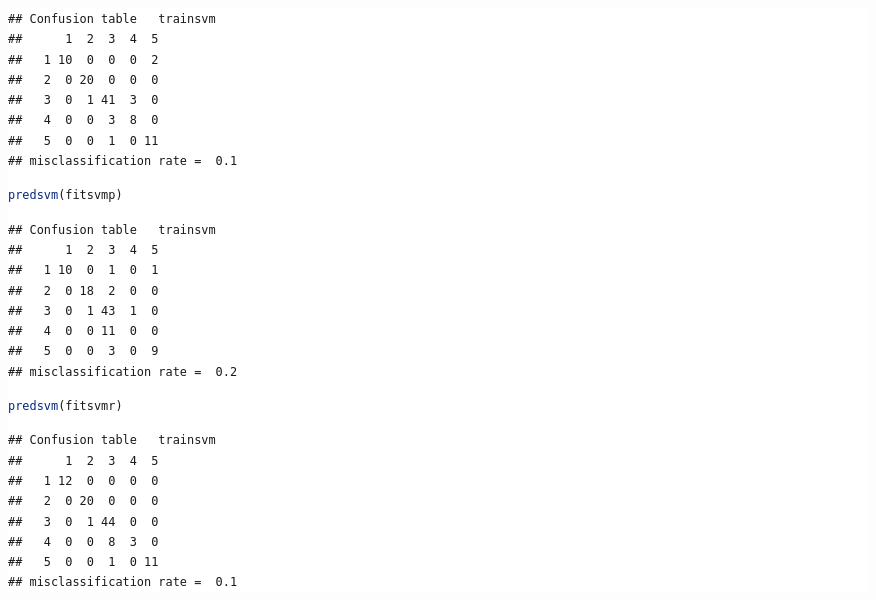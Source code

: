     ## Confusion table   trainsvm
    ##      1  2  3  4  5
    ##   1 10  0  0  0  2
    ##   2  0 20  0  0  0
    ##   3  0  1 41  3  0
    ##   4  0  0  3  8  0
    ##   5  0  0  1  0 11
    ## misclassification rate =  0.1

``` r
predsvm(fitsvmp)
```

    ## Confusion table   trainsvm
    ##      1  2  3  4  5
    ##   1 10  0  1  0  1
    ##   2  0 18  2  0  0
    ##   3  0  1 43  1  0
    ##   4  0  0 11  0  0
    ##   5  0  0  3  0  9
    ## misclassification rate =  0.2

``` r
predsvm(fitsvmr)
```

    ## Confusion table   trainsvm
    ##      1  2  3  4  5
    ##   1 12  0  0  0  0
    ##   2  0 20  0  0  0
    ##   3  0  1 44  0  0
    ##   4  0  0  8  3  0
    ##   5  0  0  1  0 11
    ## misclassification rate =  0.1
